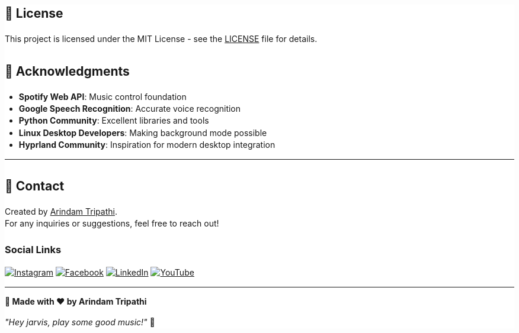 ## 📄 License

This project is licensed under the MIT License - see the [LICENSE](LICENSE) file for details.

## 🙏 Acknowledgments

- **Spotify Web API**: Music control foundation
- **Google Speech Recognition**: Accurate voice recognition
- **Python Community**: Excellent libraries and tools
- **Linux Desktop Developers**: Making background mode possible
- **Hyprland Community**: Inspiration for modern desktop integration

---

## 📧 Contact

Created by [Arindam Tripathi](https://github.com/ArindamTripathi619).  
For any inquiries or suggestions, feel free to reach out!

### Social Links  
[![Instagram](https://img.shields.io/badge/Instagram-%23E4405F.svg?&style=for-the-badge&logo=instagram&logoColor=white)](https://www.instagram.com/_arindxm/)  [![Facebook](https://img.shields.io/badge/Facebook-%231877F2.svg?&style=for-the-badge&logo=facebook&logoColor=white)](https://www.facebook.com/arindam.tripathi.180/)  [![LinkedIn](https://img.shields.io/badge/LinkedIn-%230077B5.svg?&style=for-the-badge&logo=linkedin&logoColor=white)](https://www.linkedin.com/in/arindam-tripathi-962551349/)  [![YouTube](https://img.shields.io/badge/YouTube-%23FF0000.svg?&style=for-the-badge&logo=youtube&logoColor=white)](https://www.youtube.com/@arindamtripathi4602)  

---

**🎵 Made with ❤️ by Arindam Tripathi**

*"Hey jarvis, play some good music!"* 🎤
